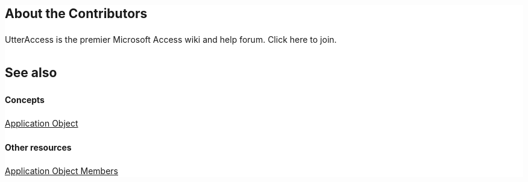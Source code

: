 
## About the Contributors
<a name="AboutContributors"> </a>

UtterAccess is the premier Microsoft Access wiki and help forum. Click here to join. 


## See also
<a name="AboutContributors"> </a>


#### Concepts


[Application Object](aefb0713-97e6-e2c7-e530-8fd2e1316a55.md)
#### Other resources


[Application Object Members](3ab5276c-d52a-72a9-244c-ec92ead48811.md)
